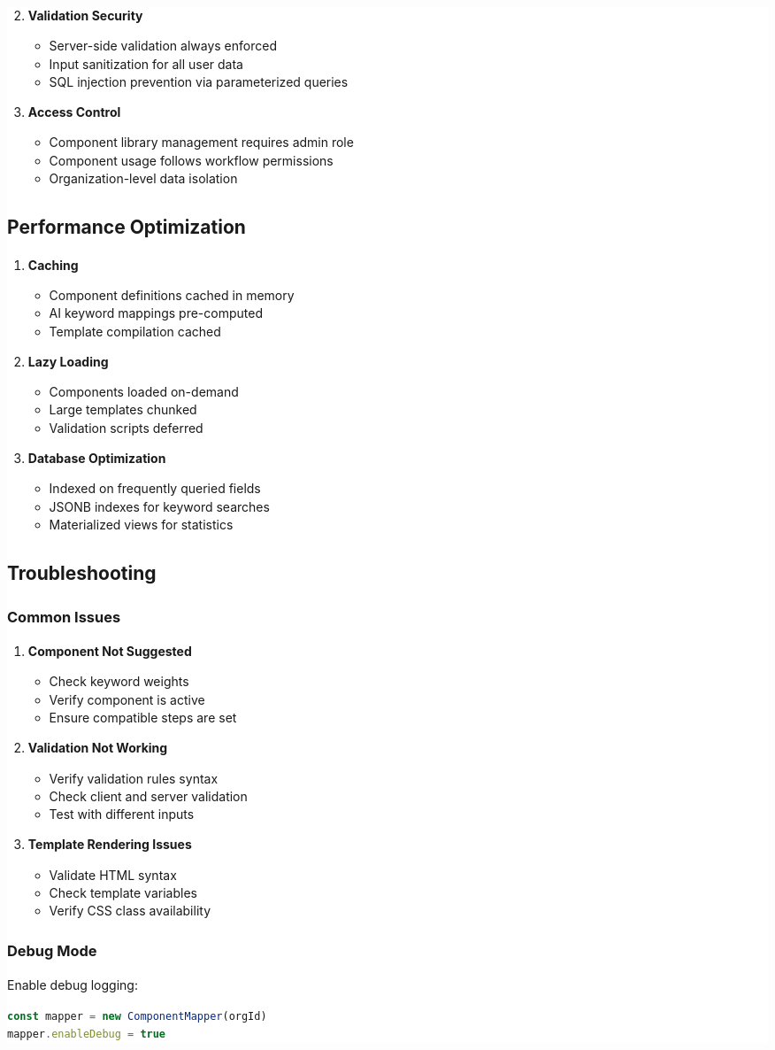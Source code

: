 2. **Validation Security**
   - Server-side validation always enforced
   - Input sanitization for all user data
   - SQL injection prevention via parameterized queries

3. **Access Control**
   - Component library management requires admin role
   - Component usage follows workflow permissions
   - Organization-level data isolation

## Performance Optimization

1. **Caching**
   - Component definitions cached in memory
   - AI keyword mappings pre-computed
   - Template compilation cached

2. **Lazy Loading**
   - Components loaded on-demand
   - Large templates chunked
   - Validation scripts deferred

3. **Database Optimization**
   - Indexed on frequently queried fields
   - JSONB indexes for keyword searches
   - Materialized views for statistics

## Troubleshooting

### Common Issues

1. **Component Not Suggested**
   - Check keyword weights
   - Verify component is active
   - Ensure compatible steps are set

2. **Validation Not Working**
   - Verify validation rules syntax
   - Check client and server validation
   - Test with different inputs

3. **Template Rendering Issues**
   - Validate HTML syntax
   - Check template variables
   - Verify CSS class availability

### Debug Mode

Enable debug logging:
```typescript
const mapper = new ComponentMapper(orgId)
mapper.enableDebug = true
```
